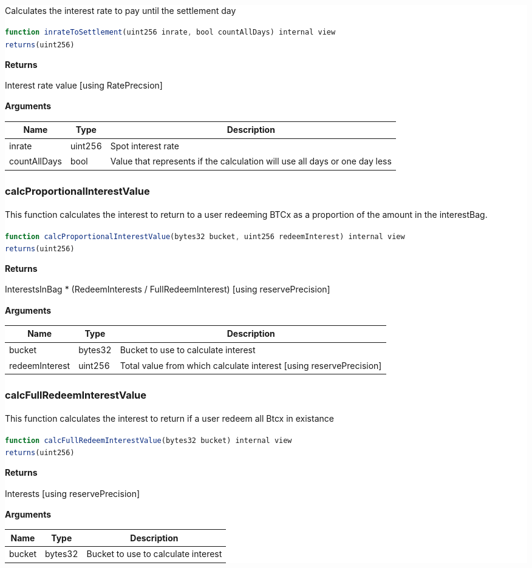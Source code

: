 Calculates the interest rate to pay until the settlement day

```js
function inrateToSettlement(uint256 inrate, bool countAllDays) internal view
returns(uint256)
```

**Returns**

Interest rate value [using RatePrecsion]

**Arguments**

| Name        | Type           | Description  |
| ------------- |------------- | -----|
| inrate | uint256 | Spot interest rate | 
| countAllDays | bool | Value that represents if the calculation will use all days or one day less | 

### calcProportionalInterestValue

This function calculates the interest to return to a user redeeming
BTCx as a proportion of the amount in the interestBag.

```js
function calcProportionalInterestValue(bytes32 bucket, uint256 redeemInterest) internal view
returns(uint256)
```

**Returns**

InterestsInBag * (RedeemInterests / FullRedeemInterest) [using reservePrecision]

**Arguments**

| Name        | Type           | Description  |
| ------------- |------------- | -----|
| bucket | bytes32 | Bucket to use to calculate interest | 
| redeemInterest | uint256 | Total value from which calculate interest [using reservePrecision] | 

### calcFullRedeemInterestValue

This function calculates the interest to return if a user redeem all Btcx in existance

```js
function calcFullRedeemInterestValue(bytes32 bucket) internal view
returns(uint256)
```

**Returns**

Interests [using reservePrecision]

**Arguments**

| Name        | Type           | Description  |
| ------------- |------------- | -----|
| bucket | bytes32 | Bucket to use to calculate interest | 
